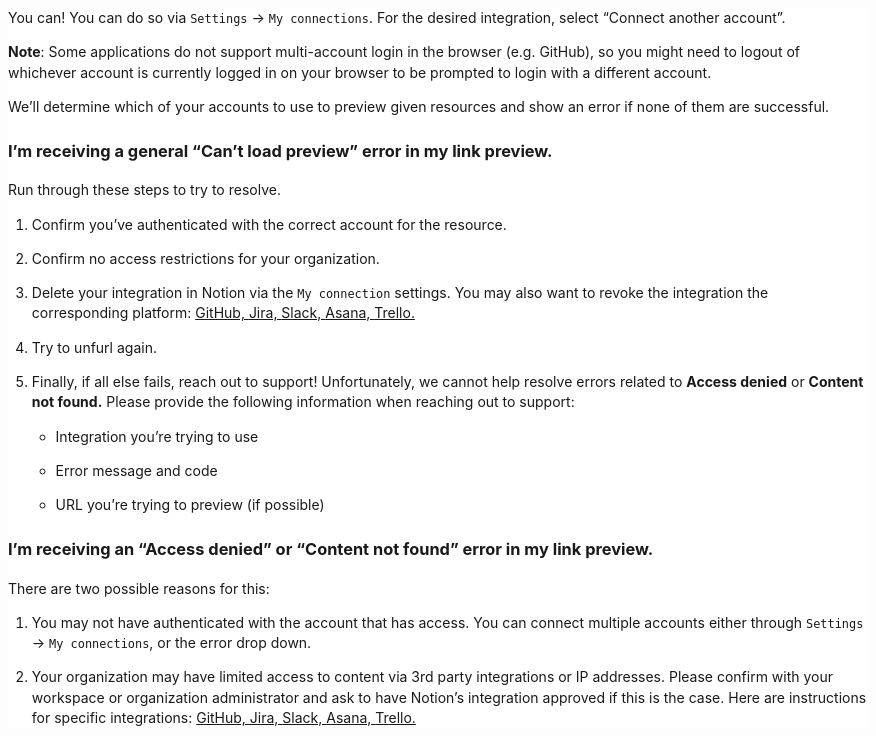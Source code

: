 You can! You can do so via `Settings` → `My connections`. For the desired integration, select “Connect another account”.

**Note**: Some applications do not support multi-account login in the browser (e.g. GitHub), so you might need to logout of whichever account is currently logged in on your browser to be prompted to login with a different account.

We’ll determine which of your accounts to use to preview given resources and show an error if none of them are successful.


### I’m receiving a general  “Can’t load preview” error in my link preview.

Run through these steps to try to resolve.

1. Confirm you’ve authenticated with the correct account for the resource.

2. Confirm no access restrictions for your organization.

3. Delete your integration in Notion via the `My connection` settings. You may also want to revoke the integration the corresponding platform: [GitHub, ](https://docs.github.com/en/authentication/keeping-your-account-and-data-secure/reviewing-your-authorized-applications-oauth)[Jira, ](https://confluence.atlassian.com/jirasoftwareserver/allowing-oauth-access-939938965.html#AllowingOAuthaccess-revokingtokensRevokingOAuthaccesstokens)[Slack, ](https://slack.com/help/articles/360003125231-Remove-apps-and-custom-integrations-from-your-workspace)[Asana, ](https://asana.com/guide/help/fundamentals/settings#gl-apps)[Trello.](https://help.trello.com/article/1183-revoking-a-trello-token)

4. Try to unfurl again.

5. Finally, if all else fails, reach out to support! Unfortunately, we cannot help resolve errors related to **Access denied** or **Content not found.** Please provide the following information when reaching out to support:

   * Integration you’re trying to use

   * Error message and code

   * URL you’re trying to preview (if possible)


### I’m receiving an “Access denied” or “Content not found” error in my link preview.

There are two possible reasons for this:

1. You may not have authenticated with the account that has access. You can connect multiple accounts either through `Settings` → `My connections`, or the error drop down.

2. Your organization may have limited access to content via 3rd party integrations or IP addresses. Please confirm with your workspace or organization administrator and ask to have Notion’s integration approved if this is the case. Here are instructions for specific integrations: [GitHub, ](https://docs.github.com/en/organizations/keeping-your-organization-secure)[Jira, ](https://support.atlassian.com/security-and-access-policies/docs/manage-your-users-third-party-apps/)[Slack, ](https://slack.com/help/articles/222386767-Manage-app-approval-for-your-workspace)[Asana, ](https://asana.com/guide/help/premium/admin-console#gl-apps)[Trello.](https://help.trello.com/article/1078-enterprise-admin-dashboard)
